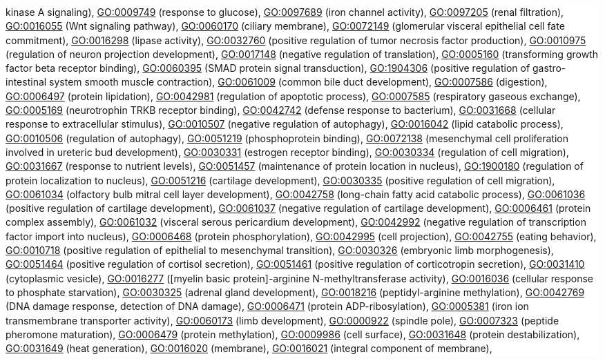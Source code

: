 kinase A signaling), [GO:0009749](http://purl.obolibrary.org/obo/GO_0009749) (response to glucose), [GO:0097689](http://purl.obolibrary.org/obo/GO_0097689) (iron channel activity), [GO:0097205](http://purl.obolibrary.org/obo/GO_0097205) (renal filtration), [GO:0016055](http://purl.obolibrary.org/obo/GO_0016055) (Wnt signaling pathway), [GO:0060170](http://purl.obolibrary.org/obo/GO_0060170) (ciliary membrane), [GO:0072149](http://purl.obolibrary.org/obo/GO_0072149) (glomerular visceral epithelial cell fate commitment), [GO:0016298](http://purl.obolibrary.org/obo/GO_0016298) (lipase activity), [GO:0032760](http://purl.obolibrary.org/obo/GO_0032760) (positive regulation of tumor necrosis factor production), [GO:0010975](http://purl.obolibrary.org/obo/GO_0010975) (regulation of neuron projection development), [GO:0017148](http://purl.obolibrary.org/obo/GO_0017148) (negative regulation of translation), [GO:0005160](http://purl.obolibrary.org/obo/GO_0005160) (transforming growth factor beta receptor binding), [GO:0060395](http://purl.obolibrary.org/obo/GO_0060395) (SMAD protein signal transduction), [GO:1904306](http://purl.obolibrary.org/obo/GO_1904306) (positive regulation of gastro-intestinal system smooth muscle contraction), [GO:0061009](http://purl.obolibrary.org/obo/GO_0061009) (common bile duct development), [GO:0007586](http://purl.obolibrary.org/obo/GO_0007586) (digestion), [GO:0006497](http://purl.obolibrary.org/obo/GO_0006497) (protein lipidation), [GO:0042981](http://purl.obolibrary.org/obo/GO_0042981) (regulation of apoptotic process), [GO:0007585](http://purl.obolibrary.org/obo/GO_0007585) (respiratory gaseous exchange), [GO:0005169](http://purl.obolibrary.org/obo/GO_0005169) (neurotrophin TRKB receptor binding), [GO:0042742](http://purl.obolibrary.org/obo/GO_0042742) (defense response to bacterium), [GO:0031668](http://purl.obolibrary.org/obo/GO_0031668) (cellular response to extracellular stimulus), [GO:0010507](http://purl.obolibrary.org/obo/GO_0010507) (negative regulation of autophagy), [GO:0016042](http://purl.obolibrary.org/obo/GO_0016042) (lipid catabolic process), [GO:0010506](http://purl.obolibrary.org/obo/GO_0010506) (regulation of autophagy), [GO:0051219](http://purl.obolibrary.org/obo/GO_0051219) (phosphoprotein binding), [GO:0072138](http://purl.obolibrary.org/obo/GO_0072138) (mesenchymal cell proliferation involved in ureteric bud development), [GO:0030331](http://purl.obolibrary.org/obo/GO_0030331) (estrogen receptor binding), [GO:0030334](http://purl.obolibrary.org/obo/GO_0030334) (regulation of cell migration), [GO:0031667](http://purl.obolibrary.org/obo/GO_0031667) (response to nutrient levels), [GO:0051457](http://purl.obolibrary.org/obo/GO_0051457) (maintenance of protein location in nucleus), [GO:1900180](http://purl.obolibrary.org/obo/GO_1900180) (regulation of protein localization to nucleus), [GO:0051216](http://purl.obolibrary.org/obo/GO_0051216) (cartilage development), [GO:0030335](http://purl.obolibrary.org/obo/GO_0030335) (positive regulation of cell migration), [GO:0061034](http://purl.obolibrary.org/obo/GO_0061034) (olfactory bulb mitral cell layer development), [GO:0042758](http://purl.obolibrary.org/obo/GO_0042758) (long-chain fatty acid catabolic process), [GO:0061036](http://purl.obolibrary.org/obo/GO_0061036) (positive regulation of cartilage development), [GO:0061037](http://purl.obolibrary.org/obo/GO_0061037) (negative regulation of cartilage development), [GO:0006461](http://purl.obolibrary.org/obo/GO_0006461) (protein complex assembly), [GO:0061032](http://purl.obolibrary.org/obo/GO_0061032) (visceral serous pericardium development), [GO:0042992](http://purl.obolibrary.org/obo/GO_0042992) (negative regulation of transcription factor import into nucleus), [GO:0006468](http://purl.obolibrary.org/obo/GO_0006468) (protein phosphorylation), [GO:0042995](http://purl.obolibrary.org/obo/GO_0042995) (cell projection), [GO:0042755](http://purl.obolibrary.org/obo/GO_0042755) (eating behavior), [GO:0010718](http://purl.obolibrary.org/obo/GO_0010718) (positive regulation of epithelial to mesenchymal transition), [GO:0030326](http://purl.obolibrary.org/obo/GO_0030326) (embryonic limb morphogenesis), [GO:0051464](http://purl.obolibrary.org/obo/GO_0051464) (positive regulation of cortisol secretion), [GO:0051461](http://purl.obolibrary.org/obo/GO_0051461) (positive regulation of corticotropin secretion), [GO:0031410](http://purl.obolibrary.org/obo/GO_0031410) (cytoplasmic vesicle), [GO:0016277](http://purl.obolibrary.org/obo/GO_0016277) ([myelin basic protein]-arginine N-methyltransferase activity), [GO:0016036](http://purl.obolibrary.org/obo/GO_0016036) (cellular response to phosphate starvation), [GO:0030325](http://purl.obolibrary.org/obo/GO_0030325) (adrenal gland development), [GO:0018216](http://purl.obolibrary.org/obo/GO_0018216) (peptidyl-arginine methylation), [GO:0042769](http://purl.obolibrary.org/obo/GO_0042769) (DNA damage response, detection of DNA damage), [GO:0006471](http://purl.obolibrary.org/obo/GO_0006471) (protein ADP-ribosylation), [GO:0005381](http://purl.obolibrary.org/obo/GO_0005381) (iron ion transmembrane transporter activity), [GO:0060173](http://purl.obolibrary.org/obo/GO_0060173) (limb development), [GO:0000922](http://purl.obolibrary.org/obo/GO_0000922) (spindle pole), [GO:0007323](http://purl.obolibrary.org/obo/GO_0007323) (peptide pheromone maturation), [GO:0006479](http://purl.obolibrary.org/obo/GO_0006479) (protein methylation), [GO:0009986](http://purl.obolibrary.org/obo/GO_0009986) (cell surface), [GO:0031648](http://purl.obolibrary.org/obo/GO_0031648) (protein destabilization), [GO:0031649](http://purl.obolibrary.org/obo/GO_0031649) (heat generation), [GO:0016020](http://purl.obolibrary.org/obo/GO_0016020) (membrane), [GO:0016021](http://purl.obolibrary.org/obo/GO_0016021) (integral component of membrane),
